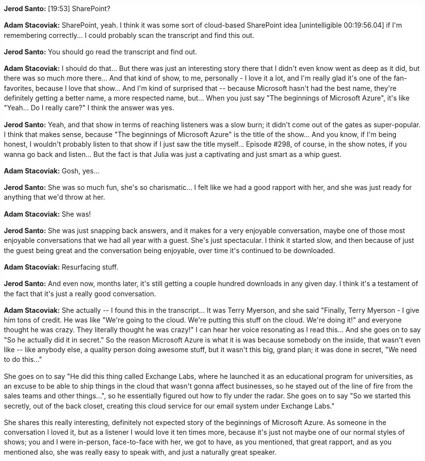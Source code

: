 **Jerod Santo:** \[19:53\] SharePoint?

**Adam Stacoviak:** SharePoint, yeah. I think it was some sort of cloud-based SharePoint idea \[unintelligible 00:19:56.04\] if I'm remembering correctly... I could probably scan the transcript and find this out.

**Jerod Santo:** You should go read the transcript and find out.

**Adam Stacoviak:** I should do that... But there was just an interesting story there that I didn't even know went as deep as it did, but there was so much more there... And that kind of show, to me, personally - I love it a lot, and I'm really glad it's one of the fan-favorites, because I love that show... And I'm kind of surprised that -- because Microsoft hasn't had the best name, they're definitely getting a better name, a more respected name, but... When you just say "The beginnings of Microsoft Azure", it's like "Yeah... Do I really care?" I think the answer was yes.

**Jerod Santo:** Yeah, and that show in terms of reaching listeners was a slow burn; it didn't come out of the gates as super-popular. I think that makes sense, because "The beginnings of Microsoft Azure" is the title of the show... And you know, if I'm being honest, I wouldn't probably listen to that show if I just saw the title myself... Episode \#298, of course, in the show notes, if you wanna go back and listen... But the fact is that Julia was just a captivating and just smart as a whip guest.

**Adam Stacoviak:** Gosh, yes...

**Jerod Santo:** She was so much fun, she's so charismatic... I felt like we had a good rapport with her, and she was just ready for anything that we'd throw at her.

**Adam Stacoviak:** She was!

**Jerod Santo:** She was just snapping back answers, and it makes for a very enjoyable conversation, maybe one of those most enjoyable conversations that we had all year with a guest. She's just spectacular. I think it started slow, and then because of just the guest being great and the conversation being enjoyable, over time it's continued to be downloaded.

**Adam Stacoviak:** Resurfacing stuff.

**Jerod Santo:** And even now, months later, it's still getting a couple hundred downloads in any given day. I think it's a testament of the fact that it's just a really good conversation.

**Adam Stacoviak:** She actually -- I found this in the transcript... It was Terry Myerson, and she said "Finally, Terry Myerson - I give him tons of credit. He was like "We're going to the cloud. We're putting this stuff on the cloud. We're doing it!" and everyone thought he was crazy. They literally thought he was crazy!" I can hear her voice resonating as I read this... And she goes on to say "So he actually did it in secret." So the reason Microsoft Azure is what it is was because somebody on the inside, that wasn't even like -- like anybody else, a quality person doing awesome stuff, but it wasn't this big, grand plan; it was done in secret, "We need to do this..."

She goes on to say "He did this thing called Exchange Labs, where he launched it as an educational program for universities, as an excuse to be able to ship things in the cloud that wasn't gonna affect businesses, so he stayed out of the line of fire from the sales teams and other things...", so he essentially figured out how to fly under the radar. She goes on to say "So we started this secretly, out of the back closet, creating this cloud service for our email system under Exchange Labs."

She shares this really interesting, definitely not expected story of the beginnings of Microsoft Azure. As someone in the conversation I loved it, but as a listener I would love it ten times more, because it's just not maybe one of our normal styles of shows; you and I were in-person, face-to-face with her, we got to have, as you mentioned, that great rapport, and as you mentioned also, she was really easy to speak with, and just a naturally great speaker.
